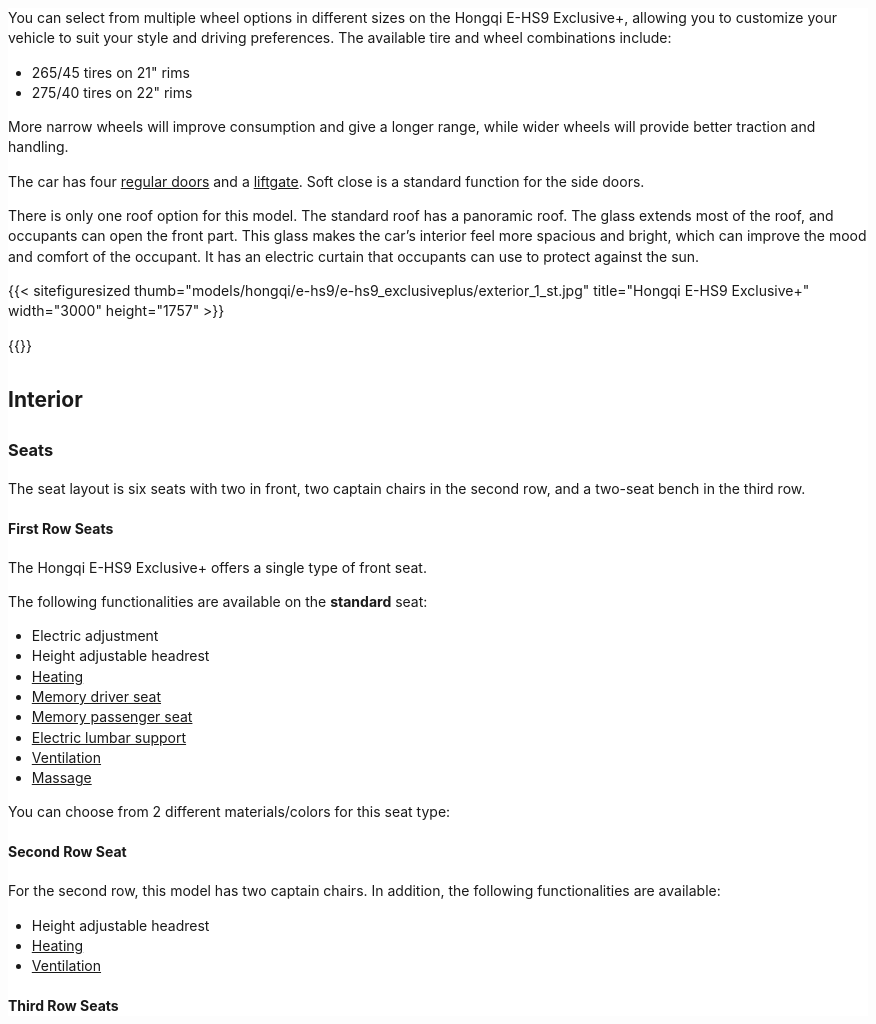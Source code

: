 You can select from multiple wheel options in different sizes on the Hongqi E-HS9 Exclusive+, allowing you to customize your vehicle to suit your style and driving preferences. The available tire and wheel combinations include:

- 265/45 tires on 21" rims
- 275/40 tires on 22" rims

More narrow wheels will improve consumption and give a longer range, while wider wheels will provide better traction and handling.

The car has four [regular doors](../../../../technology/doors/) and a [liftgate](../../../../technology/doors/#liftgate). Soft close is a standard function for the side doors.

There is only one roof option for this model. The standard roof has a panoramic roof. The glass extends most of the roof, and occupants can open the front part. This glass makes the car’s interior feel more spacious and bright, which can improve the mood and comfort of the occupant. It has an electric curtain that occupants can use to protect against the sun.

{{< sitefiguresized thumb="models/hongqi/e-hs9/e-hs9_exclusiveplus/exterior_1_st.jpg" title="Hongqi E-HS9 Exclusive+" width="3000" height="1757"  >}}

{{<evkxdisplayaddarticle />}}

## Interior

### Seats

The seat layout is six seats with two in front, two captain chairs in the second row, and a two-seat bench in the third row.

#### First Row Seats

The Hongqi E-HS9 Exclusive+ offers a single type of front seat.

The following functionalities are available on the **standard** seat:

- Electric adjustment
- Height adjustable headrest
- [Heating](../../../../technology/seats/adjustment/#heating)
- [Memory driver seat](../../../../technology/seats/adjustment/#seat-memory)
- [Memory passenger seat](../../../../technology/seats/adjustment/#seat-memory)
- [Electric lumbar support](../../../../technology/seats/adjustment/#lumbar-support)
- [Ventilation](../../../../technology/seats/adjustment/#ventilation)
- [Massage](../../../../technology/seats/adjustment/#massage)

You can choose from 2 different materials/colors for this seat type:

#### Second Row Seat

For the second row, this model has two captain chairs. In addition, the following functionalities are available:

- Height adjustable headrest
- [Heating](../../../../technology/seats/adjustment/#heating)
- [Ventilation](../../../../technology/seats/adjustment/#ventilation)

#### Third Row Seats
